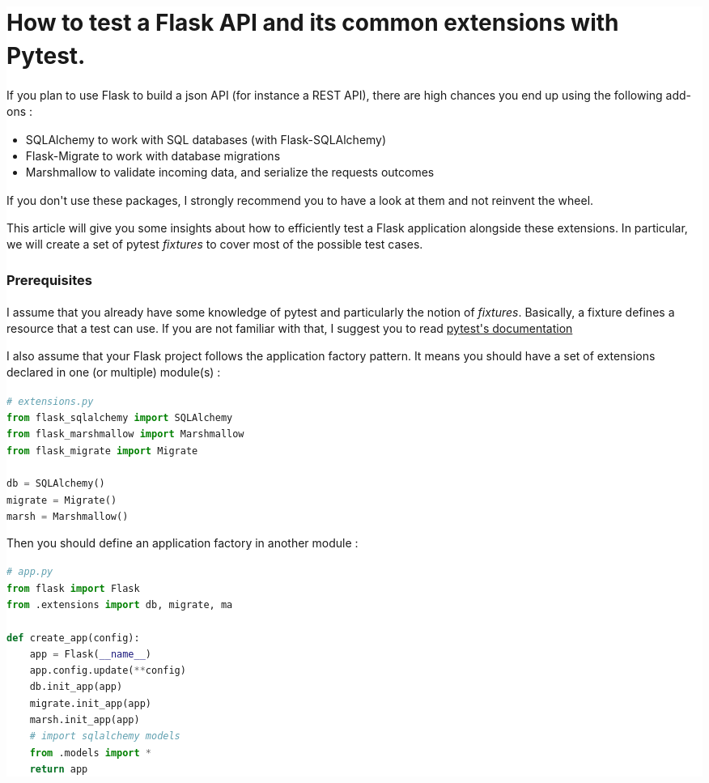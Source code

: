 # How to test a Flask API and its common extensions with Pytest.

If you plan to use Flask to build a json API (for instance a REST API), 
there are high chances you end up using the following add-ons :
* SQLAlchemy to work with SQL databases (with Flask-SQLAlchemy)
* Flask-Migrate to work with database migrations 
* Marshmallow to validate incoming data, and serialize the requests outcomes

If you don't use these packages, I strongly recommend you to have a look at them and not reinvent the wheel.

This article will give you some insights about how to efficiently test a Flask application alongside these 
extensions. In particular, we will create a set of pytest *fixtures* to cover most of the possible test cases.

### Prerequisites

I assume that you already have some knowledge of pytest and particularly the notion of *fixtures*. Basically, a fixture
defines a resource that a test can use. If you are not familiar with that, I suggest you to read 
[pytest's documentation](https://docs.pytest.org/en/latest/fixture.html) 

I also assume that your Flask project follows the application factory pattern. It means you should have a set of extensions declared in one (or multiple) module(s) :

```python
# extensions.py
from flask_sqlalchemy import SQLAlchemy
from flask_marshmallow import Marshmallow
from flask_migrate import Migrate

db = SQLAlchemy()
migrate = Migrate()
marsh = Marshmallow()
```
    
Then you should define an application factory in another module : 

```python
# app.py
from flask import Flask
from .extensions import db, migrate, ma

def create_app(config):
    app = Flask(__name__)
    app.config.update(**config)
    db.init_app(app)
    migrate.init_app(app)
    marsh.init_app(app)
    # import sqlalchemy models
    from .models import *    
    return app
```        

